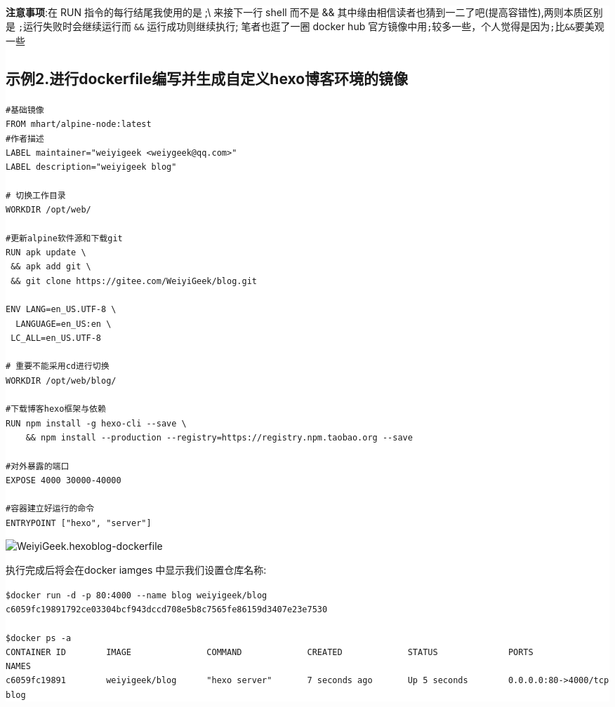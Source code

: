 **注意事项**:在 RUN 指令的每行结尾我使用的是 ;\\ 来接下一行 shell 而不是 && 其中缘由相信读者也猜到一二了吧(提高容错性),两则本质区别是 `;`运行失败时会继续运行而 `&&` 运行成功则继续执行; 笔者也逛了一圈 docker hub 官方镜像中用`;`较多一些，个人觉得是因为`;`比`&&`要美观一些

## 示例2.进行dockerfile编写并生成自定义hexo博客环境的镜像

```
#基础镜像
FROM mhart/alpine-node:latest
#作者描述
LABEL maintainer="weiyigeek <weiygeek@qq.com>"
LABEL description="weiyigeek blog"

# 切换工作目录
WORKDIR /opt/web/

#更新alpine软件源和下载git
RUN apk update \
 && apk add git \
 && git clone https://gitee.com/WeiyiGeek/blog.git

ENV LANG=en_US.UTF-8 \
  LANGUAGE=en_US:en \
 LC_ALL=en_US.UTF-8

# 重要不能采用cd进行切换
WORKDIR /opt/web/blog/

#下载博客hexo框架与依赖
RUN npm install -g hexo-cli --save \
    && npm install --production --registry=https://registry.npm.taobao.org --save

#对外暴露的端口
EXPOSE 4000 30000-40000

#容器建立好运行的命令
ENTRYPOINT ["hexo", "server"]
```

![WeiyiGeek.hexoblog-dockerfile](https://i0.hdslb.com/bfs/article/800bba5add72f94df628a15792261d2d190a3a88.png@942w_674h_progressive.webp)

执行完成后将会在docker iamges 中显示我们设置仓库名称:

```
$docker run -d -p 80:4000 --name blog weiyigeek/blog
c6059fc19891792ce03304bcf943dccd708e5b8c7565fe86159d3407e23e7530

$docker ps -a
CONTAINER ID        IMAGE               COMMAND             CREATED             STATUS              PORTS                  NAMES
c6059fc19891        weiyigeek/blog      "hexo server"       7 seconds ago       Up 5 seconds        0.0.0.0:80->4000/tcp   blog
```
